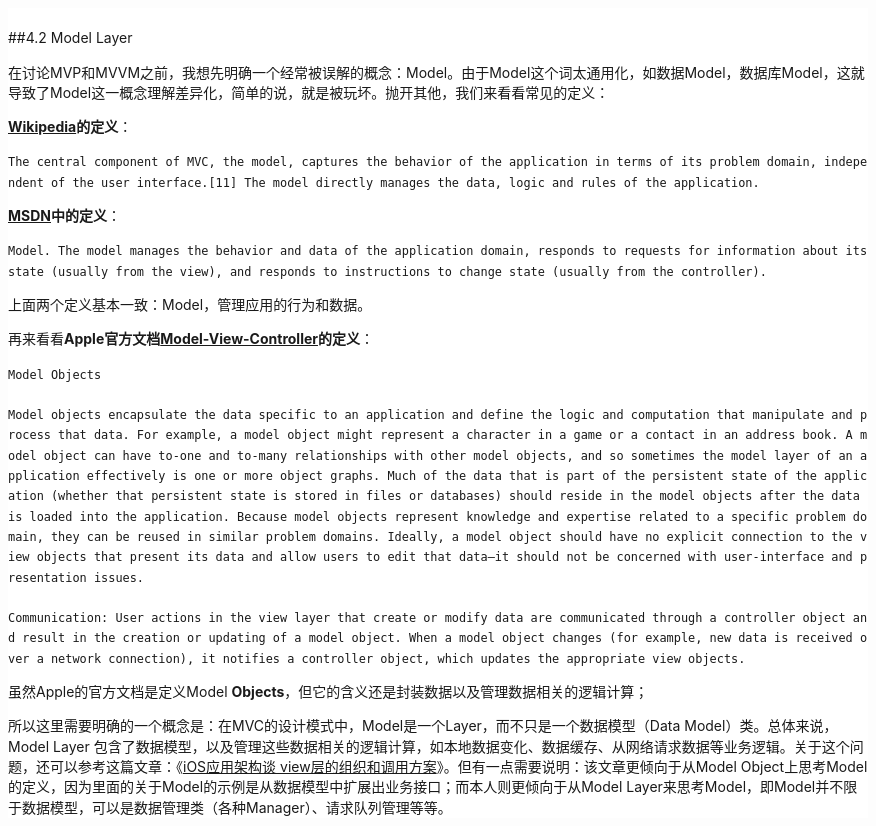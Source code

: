 <br/>
##4.2 Model Layer

在讨论MVP和MVVM之前，我想先明确一个经常被误解的概念：Model。由于Model这个词太通用化，如数据Model，数据库Model，这就导致了Model这一概念理解差异化，简单的说，就是被玩坏。抛开其他，我们来看看常见的定义：

**[Wikipedia](https://en.wikipedia.org/wiki/Model–view–controller)的定义**：

```
The central component of MVC, the model, captures the behavior of the application in terms of its problem domain, independent of the user interface.[11] The model directly manages the data, logic and rules of the application.
```

**[MSDN](https://msdn.microsoft.com/en-us/library/ff649643.aspx)中的定义**：

```
Model. The model manages the behavior and data of the application domain, responds to requests for information about its state (usually from the view), and responds to instructions to change state (usually from the controller).

```

上面两个定义基本一致：Model，管理应用的行为和数据。

再来看看**Apple官方文档[Model-View-Controller](https://developer.apple.com/library/prerelease/watchos/documentation/General/Conceptual/DevPedia-CocoaCore/MVC.html#//apple_ref/doc/uid/TP40008195-CH32-SW1)的定义**：

```
Model Objects

Model objects encapsulate the data specific to an application and define the logic and computation that manipulate and process that data. For example, a model object might represent a character in a game or a contact in an address book. A model object can have to-one and to-many relationships with other model objects, and so sometimes the model layer of an application effectively is one or more object graphs. Much of the data that is part of the persistent state of the application (whether that persistent state is stored in files or databases) should reside in the model objects after the data is loaded into the application. Because model objects represent knowledge and expertise related to a specific problem domain, they can be reused in similar problem domains. Ideally, a model object should have no explicit connection to the view objects that present its data and allow users to edit that data—it should not be concerned with user-interface and presentation issues.

Communication: User actions in the view layer that create or modify data are communicated through a controller object and result in the creation or updating of a model object. When a model object changes (for example, new data is received over a network connection), it notifies a controller object, which updates the appropriate view objects.
```


虽然Apple的官方文档是定义Model **Objects**，但它的含义还是封装数据以及管理数据相关的逻辑计算；


所以这里需要明确的一个概念是：在MVC的设计模式中，Model是一个Layer，而不只是一个数据模型（Data Model）类。总体来说，Model Layer 包含了数据模型，以及管理这些数据相关的逻辑计算，如本地数据变化、数据缓存、从网络请求数据等业务逻辑。关于这个问题，还可以参考这篇文章：《[iOS应用架构谈 view层的组织和调用方案](http://casatwy.com/iosying-yong-jia-gou-tan-viewceng-de-zu-zhi-he-diao-yong-fang-an.html)》。但有一点需要说明：该文章更倾向于从Model Object上思考Model的定义，因为里面的关于Model的示例是从数据模型中扩展出业务接口；而本人则更倾向于从Model Layer来思考Model，即Model并不限于数据模型，可以是数据管理类（各种Manager）、请求队列管理等等。
